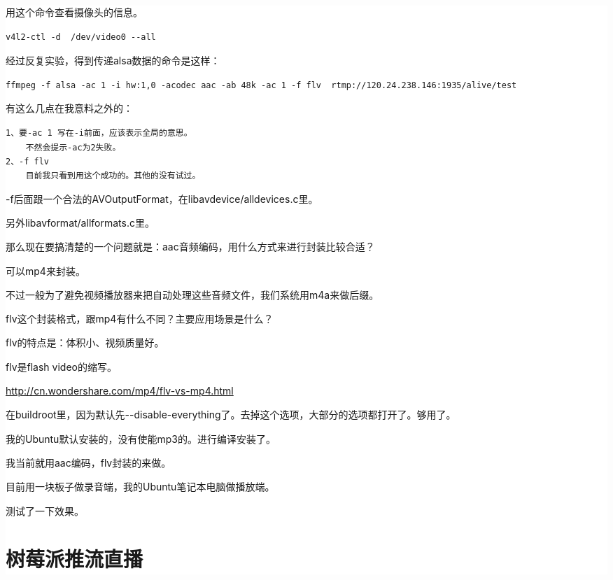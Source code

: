 



用这个命令查看摄像头的信息。

```
v4l2-ctl -d  /dev/video0 --all
```



经过反复实验，得到传递alsa数据的命令是这样：

```
ffmpeg -f alsa -ac 1 -i hw:1,0 -acodec aac -ab 48k -ac 1 -f flv  rtmp://120.24.238.146:1935/alive/test
```

有这么几点在我意料之外的：

```
1、要-ac 1 写在-i前面，应该表示全局的意思。
	不然会提示-ac为2失败。
2、-f flv
	目前我只看到用这个成功的。其他的没有试过。
```

-f后面跟一个合法的AVOutputFormat，在libavdevice/alldevices.c里。

另外libavformat/allformats.c里。

那么现在要搞清楚的一个问题就是：aac音频编码，用什么方式来进行封装比较合适？

可以mp4来封装。

不过一般为了避免视频播放器来把自动处理这些音频文件，我们系统用m4a来做后缀。



flv这个封装格式，跟mp4有什么不同？主要应用场景是什么？

flv的特点是：体积小、视频质量好。

flv是flash video的缩写。

http://cn.wondershare.com/mp4/flv-vs-mp4.html



在buildroot里，因为默认先--disable-everything了。去掉这个选项，大部分的选项都打开了。够用了。



我的Ubuntu默认安装的，没有使能mp3的。进行编译安装了。



我当前就用aac编码，flv封装的来做。

目前用一块板子做录音端，我的Ubuntu笔记本电脑做播放端。

测试了一下效果。



# 树莓派推流直播
